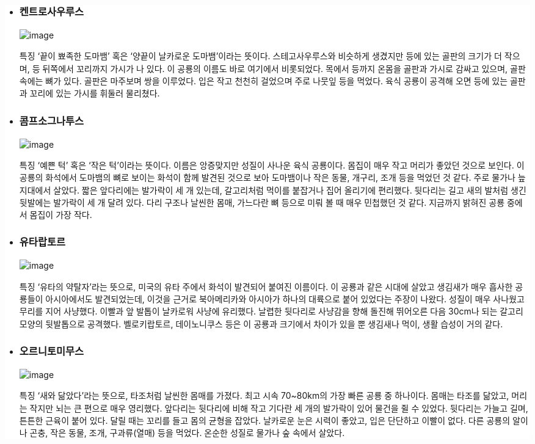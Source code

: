 
 * ### 켄트로사우루스

	![image][켄트로사우루스] 

	특징 ‘끝이 뾰족한 도마뱀’ 혹은 ‘양끝이 날카로운 도마뱀’이라는 뜻이다. 스테고사우루스와 비슷하게 생겼지만 등에 있는 골판의 크기가 더 작으며, 등 뒤쪽에서 꼬리까지 가시가 나 있다. 이 공룡의 이름도 바로 여기에서 비롯되었다. 목에서 등까지 온몸을 골판과 가시로 감싸고 있으며, 골판 속에는 뼈가 있다. 골판은 마주보며 쌍을 이루었다. 입은 작고 천천히 걸었으며 주로 나뭇잎 등을 먹었다. 육식 공룡이 공격해 오면 등에 있는 골판과 꼬리에 있는 가시를 휘둘러 물리쳤다.


 [켄트로사우루스]:http://dthumb.phinf.naver.net/?src=%22http%3A%2F%2Fdbscthumb.phinf.naver.net%2F3150_000_1%2F20140624143048224_TMCCP7P35.jpg%2F2010062215580432.jpg%3Ftype%3Dw690_fst_n%26wm%3DY%22&twidth=650&theight=404&opts=17


 * ### 콤프소그나투스

	![image][콤프소그나투스] 

	특징 ‘예쁜 턱’ 혹은 ‘작은 턱’이라는 뜻이다. 이름은 앙증맞지만 성질이 사나운 육식 공룡이다. 몸집이 매우 작고 머리가 좋았던 것으로 보인다. 이 공룡의 화석에서 도마뱀의 뼈로 보이는 화석이 함께 발견된 것으로 보아 도마뱀이나 작은 동물, 개구리, 조개 등을 먹었던 것 같다. 주로 물가나 늪지대에서 살았다. 짧은 앞다리에는 발가락이 세 개 있는데, 갈고리처럼 먹이를 붙잡거나 집어 올리기에 편리했다. 뒷다리는 길고 새의 발처럼 생긴 뒷발에는 발가락이 세 개 달려 있다. 다리 구조나 날씬한 몸매, 가느다란 뼈 등으로 미뤄 볼 때 매우 민첩했던 것 같다. 지금까지 밝혀진 공룡 중에서 몸집이 가장 작다.


 [콤프소그나투스]:http://dthumb.phinf.naver.net/?src=%22http%3A%2F%2Fdbscthumb.phinf.naver.net%2F3150_000_1%2F20140624143104779_KMWI27PVZ.jpg%2F2010062215580447.jpg%3Ftype%3Dw690_fst_n%26wm%3DY%22&twidth=650&theight=421&opts=17


 * ### 유타랍토르

	![image][유타랍토르] 

	특징 ‘유타의 약탈자’라는 뜻으로, 미국의 유타 주에서 화석이 발견되어 붙여진 이름이다. 이 공룡과 같은 시대에 살았고 생김새가 매우 흡사한 공룡들이 아시아에서도 발견되었는데, 이것을 근거로 북아메리카와 아시아가 하나의 대륙으로 붙어 있었다는 주장이 나왔다. 성질이 매우 사나웠고 무리를 지어 사냥했다. 이빨과 앞 발톱이 날카로워 사냥에 유리했다. 날렵한 뒷다리로 사냥감을 향해 돌진해 뛰어오른 다음 30cm나 되는 갈고리 모양의 뒷발톱으로 공격했다. 벨로키랍토르, 데이노니쿠스 등은 이 공룡과 크기에서 차이가 있을 뿐 생김새나 먹이, 생활 습성이 거의 같다.


 [유타랍토르]:http://dthumb.phinf.naver.net/?src=%22http%3A%2F%2Fdbscthumb.phinf.naver.net%2F3150_000_1%2F20140624143407048_Y3TOP30YO.jpg%2F2010062215580566.jpg%3Ftype%3Dw690_fst_n%26wm%3DY%22&twidth=629&theight=530&opts=17


 * ### 오르니토미무스

	![image][오르니토미무스] 

	특징 ‘새와 닮았다’라는 뜻으로, 타조처럼 날씬한 몸매를 가졌다. 최고 시속 70~80km의 가장 빠른 공룡 중 하나이다. 몸매는 타조를 닮았고, 머리는 작지만 뇌는 큰 편으로 매우 영리했다. 앞다리는 뒷다리에 비해 작고 기다란 세 개의 발가락이 있어 물건을 쥘 수 있었다. 뒷다리는 가늘고 길며, 튼튼한 근육이 붙어 있다. 달릴 때는 꼬리를 들고 몸의 균형을 잡았다. 날카로운 눈은 시력이 좋았고, 입은 단단하고 이빨이 없다. 다른 공룡의 알이나 곤충, 작은 동물, 조개, 구과류(열매) 등을 먹었다. 온순한 성질로 물가나 숲 속에서 살았다.


 [오르니토미무스]:http://dthumb.phinf.naver.net/?src=%22http%3A%2F%2Fdbscthumb.phinf.naver.net%2F3150_000_1%2F20140624143631512_1HUH28865.jpg%2F2010062215580655.jpg%3Ftype%3Dw690_fst_n%26wm%3DY%22&twidth=563&theight=530&opts=17
